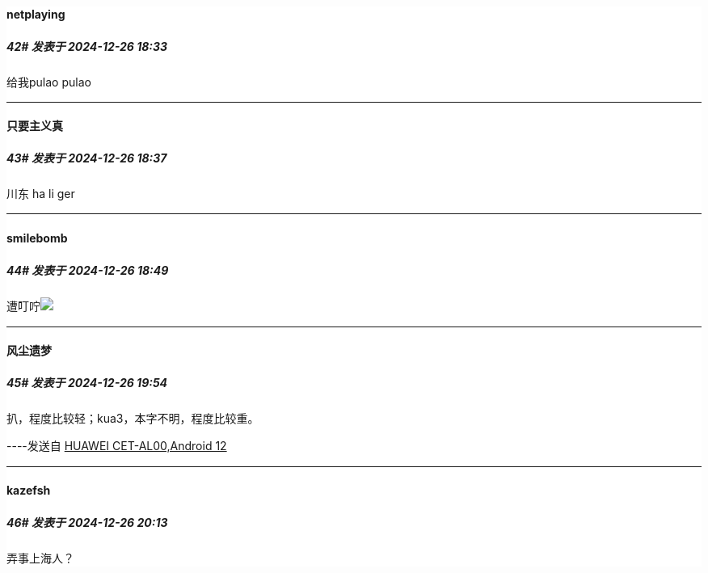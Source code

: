 ####  netplaying  
##### 42#       发表于 2024-12-26 18:33

给我pulao pulao


*****

####  只要主义真  
##### 43#       发表于 2024-12-26 18:37

川东 ha li ger


*****

####  smilebomb  
##### 44#       发表于 2024-12-26 18:49

遭叮咛<img src="https://static.saraba1st.com/image/smiley/face2017/072.png" referrerpolicy="no-referrer">


*****

####  风尘遗梦  
##### 45#       发表于 2024-12-26 19:54

扒，程度比较轻；kua3，本字不明，程度比较重。

----发送自 [HUAWEI CET-AL00,Android 12](http://stage1.5j4m.com/?1.37)


*****

####  kazefsh  
##### 46#       发表于 2024-12-26 20:13

弄事上海人？

